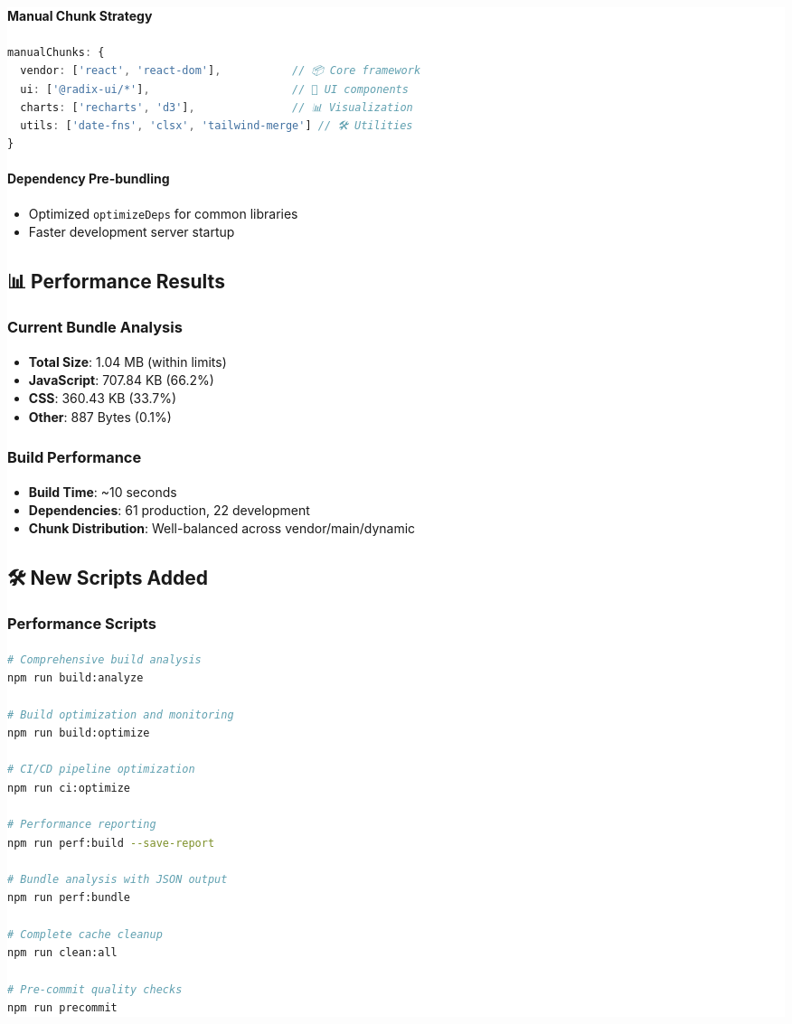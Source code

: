 #### **Manual Chunk Strategy**

```typescript
manualChunks: {
  vendor: ['react', 'react-dom'],           // 📦 Core framework
  ui: ['@radix-ui/*'],                      // 🎨 UI components
  charts: ['recharts', 'd3'],               // 📊 Visualization
  utils: ['date-fns', 'clsx', 'tailwind-merge'] // 🛠️ Utilities
}
```

#### **Dependency Pre-bundling**

- Optimized `optimizeDeps` for common libraries
- Faster development server startup

## 📊 Performance Results

### **Current Bundle Analysis**

- **Total Size**: 1.04 MB (within limits)
- **JavaScript**: 707.84 KB (66.2%)
- **CSS**: 360.43 KB (33.7%)
- **Other**: 887 Bytes (0.1%)

### **Build Performance**

- **Build Time**: ~10 seconds
- **Dependencies**: 61 production, 22 development
- **Chunk Distribution**: Well-balanced across vendor/main/dynamic

## 🛠️ New Scripts Added

### **Performance Scripts**

```bash
# Comprehensive build analysis
npm run build:analyze

# Build optimization and monitoring
npm run build:optimize

# CI/CD pipeline optimization
npm run ci:optimize

# Performance reporting
npm run perf:build --save-report

# Bundle analysis with JSON output
npm run perf:bundle

# Complete cache cleanup
npm run clean:all

# Pre-commit quality checks
npm run precommit
```
